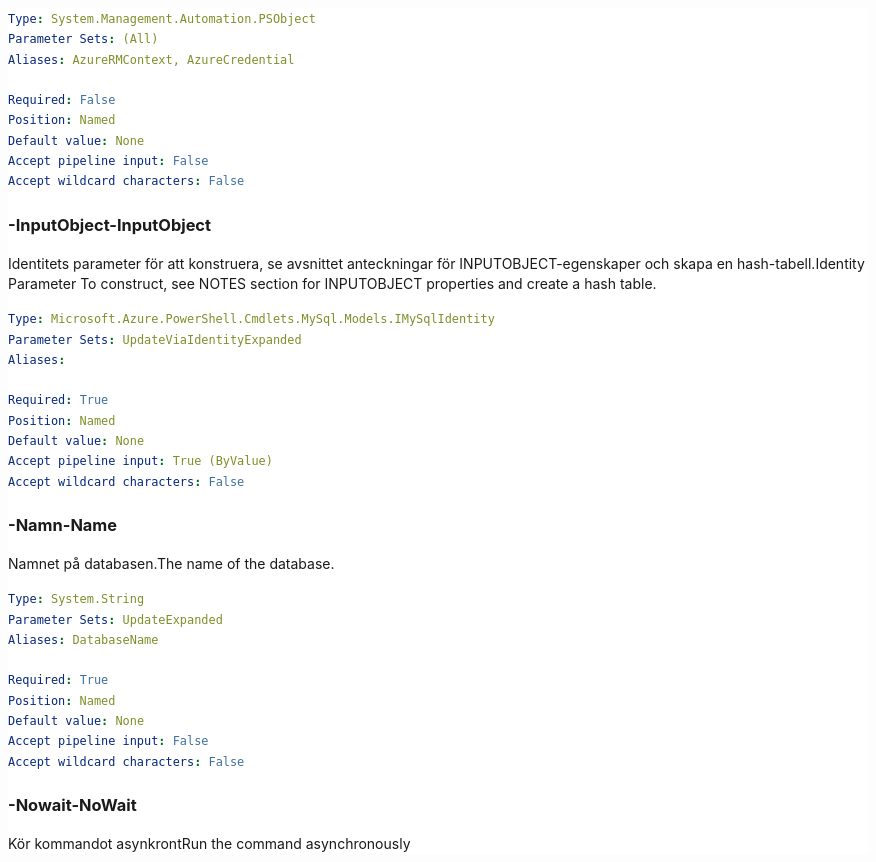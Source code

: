 ```yaml
Type: System.Management.Automation.PSObject
Parameter Sets: (All)
Aliases: AzureRMContext, AzureCredential

Required: False
Position: Named
Default value: None
Accept pipeline input: False
Accept wildcard characters: False
```

### <span data-ttu-id="ca2c6-123">-InputObject</span><span class="sxs-lookup"><span data-stu-id="ca2c6-123">-InputObject</span></span>
<span data-ttu-id="ca2c6-124">Identitets parameter för att konstruera, se avsnittet anteckningar för INPUTOBJECT-egenskaper och skapa en hash-tabell.</span><span class="sxs-lookup"><span data-stu-id="ca2c6-124">Identity Parameter To construct, see NOTES section for INPUTOBJECT properties and create a hash table.</span></span>

```yaml
Type: Microsoft.Azure.PowerShell.Cmdlets.MySql.Models.IMySqlIdentity
Parameter Sets: UpdateViaIdentityExpanded
Aliases:

Required: True
Position: Named
Default value: None
Accept pipeline input: True (ByValue)
Accept wildcard characters: False
```

### <span data-ttu-id="ca2c6-125">-Namn</span><span class="sxs-lookup"><span data-stu-id="ca2c6-125">-Name</span></span>
<span data-ttu-id="ca2c6-126">Namnet på databasen.</span><span class="sxs-lookup"><span data-stu-id="ca2c6-126">The name of the database.</span></span>

```yaml
Type: System.String
Parameter Sets: UpdateExpanded
Aliases: DatabaseName

Required: True
Position: Named
Default value: None
Accept pipeline input: False
Accept wildcard characters: False
```

### <span data-ttu-id="ca2c6-127">-Nowait</span><span class="sxs-lookup"><span data-stu-id="ca2c6-127">-NoWait</span></span>
<span data-ttu-id="ca2c6-128">Kör kommandot asynkront</span><span class="sxs-lookup"><span data-stu-id="ca2c6-128">Run the command asynchronously</span></span>

